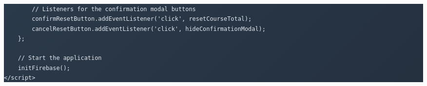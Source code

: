             // Listeners for the confirmation modal buttons
            confirmResetButton.addEventListener('click', resetCourseTotal);
            cancelResetButton.addEventListener('click', hideConfirmationModal);
        };

        // Start the application
        initFirebase();
    </script>
</body>
</html>
<html lang="bn">
<head>
    <meta charset="UTF-8">
    <meta name="viewport" content="width=device-width, initial-scale=1.0">
    <title>কোর্স ফোকাস টাইমার</title>
    <!-- Tailwind CSS CDN --><script src="https://cdn.tailwindcss.com"></script>
    <!-- Inter Font --><link href="https://fonts.googleapis.com/css2?family=Inter:wght@400;600;700;900&display=swap" rel="stylesheet">
    <style>
        :root {
            --primary-color: #3b82f6; /* Blue 500 */
        }
        body {
            background: linear-gradient(135deg, #2b3a4a 0%, #1a202c 100%); 
            background-attachment: fixed;
            color: #e2e8f0; 
            font-family: 'Inter', sans-serif;
        }
        .glass-container {
            background-color: rgba(255, 255, 255, 0.1); 
            backdrop-filter: blur(15px); 
            -webkit-backdrop-filter: blur(15px);
            border: 1px solid rgba(255, 255, 255, 0.15); 
            box-shadow: 0 8px 32px 0 rgba(0, 0, 0, 0.3); 
        }
        .timer-display { 
            font-weight: 900;
            color: #f7fafc; 
            text-shadow: 2px 2px 8px rgba(0, 0, 0, 0.25); 
            line-height: 1; 
        }
        .btn-primary {
            transition: all 0.3s ease-in-out;
            box-shadow: 0 4px 10px rgba(0, 0, 0, 0.2);
        }
        .btn-primary:hover {
            transform: translateY(-3px);
            box-shadow: 0 6px 15px rgba(0, 0, 0, 0.3);
        }
        .report-card {
            backdrop-filter: blur(5px);
            -webkit-backdrop-filter: blur(5px);
            border: 1px solid rgba(255, 255, 255, 0.1); 
            box-shadow: 0 4px 12px rgba(0, 0, 0, 0.2);
            transition: all 0.3s ease-in-out; 
            color: #ffffff;
            position: relative;
        }
        .report-card:hover {
            transform: translateY(-8px) scale(1.02); 
            box-shadow: 0 10px 30px rgba(59, 130, 246, 0.4), 
                        0 0 15px rgba(255, 255, 255, 0.1); 
            border-color: rgba(59, 130, 246, 0.5); 
        }
